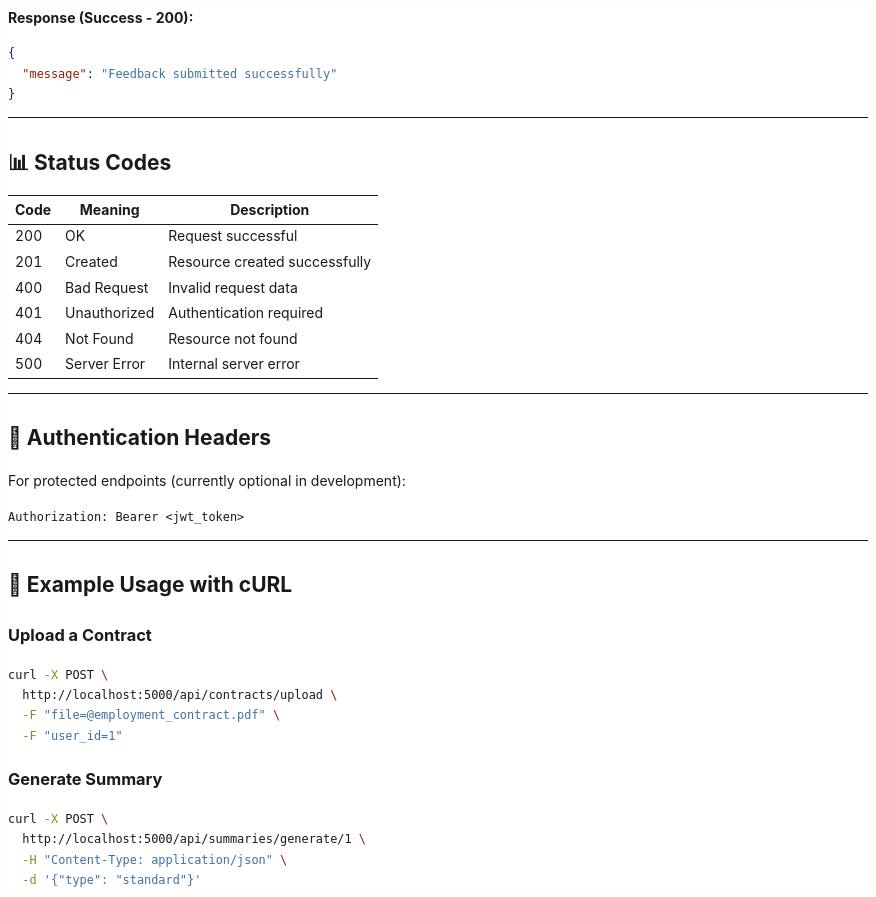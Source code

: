 **Response (Success - 200):**
```json
{
  "message": "Feedback submitted successfully"
}
```

---

## 📊 Status Codes

| Code | Meaning | Description |
|------|---------|-------------|
| 200 | OK | Request successful |
| 201 | Created | Resource created successfully |
| 400 | Bad Request | Invalid request data |
| 401 | Unauthorized | Authentication required |
| 404 | Not Found | Resource not found |
| 500 | Server Error | Internal server error |

---

## 🔑 Authentication Headers

For protected endpoints (currently optional in development):

```http
Authorization: Bearer <jwt_token>
```

---

## 📝 Example Usage with cURL

### Upload a Contract
```bash
curl -X POST \
  http://localhost:5000/api/contracts/upload \
  -F "file=@employment_contract.pdf" \
  -F "user_id=1"
```

### Generate Summary
```bash
curl -X POST \
  http://localhost:5000/api/summaries/generate/1 \
  -H "Content-Type: application/json" \
  -d '{"type": "standard"}'
```
